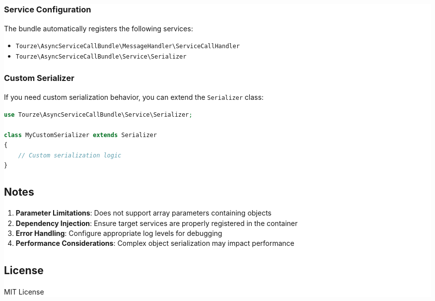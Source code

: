 ### Service Configuration

The bundle automatically registers the following services:
- `Tourze\AsyncServiceCallBundle\MessageHandler\ServiceCallHandler`
- `Tourze\AsyncServiceCallBundle\Service\Serializer`

### Custom Serializer

If you need custom serialization behavior, you can extend the `Serializer` class:

```php
use Tourze\AsyncServiceCallBundle\Service\Serializer;

class MyCustomSerializer extends Serializer
{
    // Custom serialization logic
}
```

## Notes

1. **Parameter Limitations**: Does not support array parameters containing objects
2. **Dependency Injection**: Ensure target services are properly registered in the container
3. **Error Handling**: Configure appropriate log levels for debugging
4. **Performance Considerations**: Complex object serialization may impact performance

## License

MIT License